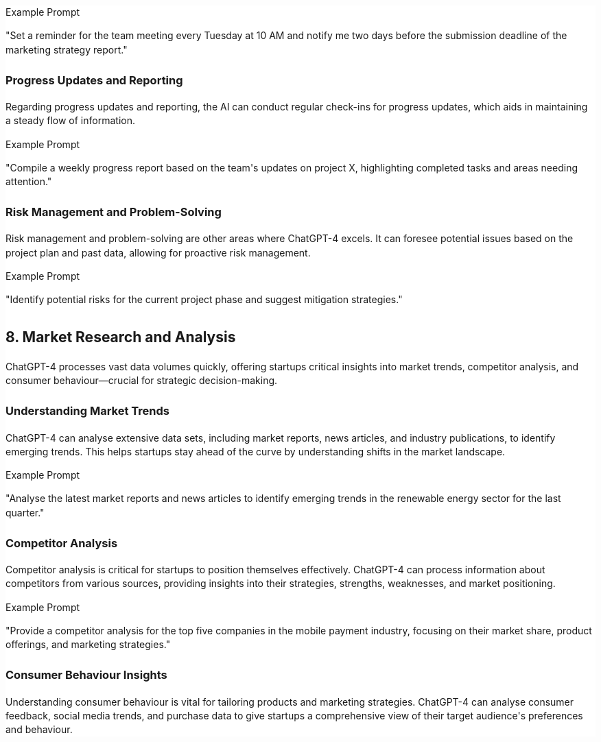 Example Prompt

"Set a reminder for the team meeting every Tuesday at 10 AM and notify me two days before the submission deadline of the marketing strategy report."

### Progress Updates and Reporting

Regarding progress updates and reporting, the AI can conduct regular check-ins for progress updates, which aids in maintaining a steady flow of information.

Example Prompt

"Compile a weekly progress report based on the team's updates on project X, highlighting completed tasks and areas needing attention."

### Risk Management and Problem-Solving

Risk management and problem-solving are other areas where ChatGPT-4 excels. It can foresee potential issues based on the project plan and past data, allowing for proactive risk management.

Example Prompt

"Identify potential risks for the current project phase and suggest mitigation strategies."

## 8\. Market Research and Analysis

ChatGPT-4 processes vast data volumes quickly, offering startups critical insights into market trends, competitor analysis, and consumer behaviour—crucial for strategic decision-making.

### Understanding Market Trends

ChatGPT-4 can analyse extensive data sets, including market reports, news articles, and industry publications, to identify emerging trends. This helps startups stay ahead of the curve by understanding shifts in the market landscape.

Example Prompt

"Analyse the latest market reports and news articles to identify emerging trends in the renewable energy sector for the last quarter."

### Competitor Analysis

Competitor analysis is critical for startups to position themselves effectively. ChatGPT-4 can process information about competitors from various sources, providing insights into their strategies, strengths, weaknesses, and market positioning.

Example Prompt

"Provide a competitor analysis for the top five companies in the mobile payment industry, focusing on their market share, product offerings, and marketing strategies."

### Consumer Behaviour Insights

Understanding consumer behaviour is vital for tailoring products and marketing strategies. ChatGPT-4 can analyse consumer feedback, social media trends, and purchase data to give startups a comprehensive view of their target audience's preferences and behaviour.
